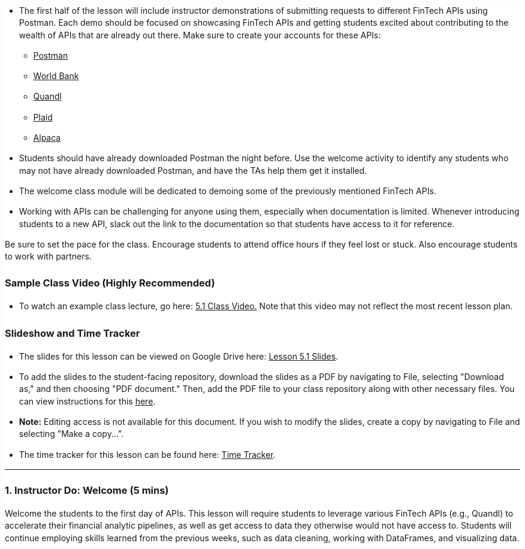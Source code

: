 * The first half of the lesson will include instructor demonstrations of submitting requests to different FinTech APIs using Postman. Each demo should be focused on showcasing FinTech APIs and getting students excited about contributing to the wealth of APIs that are already out there. Make sure to create your accounts for these APIs:

  * [Postman](https://www.postman.com/)

  * [World Bank](https://datahelpdesk.worldbank.org/knowledgebase/articles/889386-developer-information-overview)

  * [Quandl](https://www.quandl.com/)

  * [Plaid](https://plaid.com/)

  * [Alpaca](https://alpaca.markets/)

* Students should have already downloaded Postman the night before. Use the welcome activity to identify any students who may not have already downloaded Postman, and have the TAs help them get it installed.

* The welcome class module will be dedicated to demoing some of the previously mentioned FinTech APIs.

* Working with APIs can be challenging for anyone using them, especially when documentation is limited. Whenever introducing students to a new API, slack out the link to the documentation so that students have access to it for reference.

Be sure to set the pace for the class. Encourage students to attend office hours if they feel lost or stuck. Also encourage students to work with partners.

### Sample Class Video (Highly Recommended)

* To watch an example class lecture, go here: [5.1 Class Video.](https://codingbootcamp.hosted.panopto.com/Panopto/Pages/Viewer.aspx?id=01b5d2b5-75ae-4414-a9ec-aaaf00fb4e47) Note that this video may not reflect the most recent lesson plan.

### Slideshow and Time Tracker

* The slides for this lesson can be viewed on Google Drive here: [Lesson 5.1 Slides]().

* To add the slides to the student-facing repository, download the slides as a PDF by navigating to File, selecting "Download as," and then choosing "PDF document." Then, add the PDF file to your class repository along with other necessary files. You can view instructions for this [here](https://docs.google.com/document/d/14MiAunWj30hu-pYLGDz9JOM5XbGjunn1hZ6iyym4w2w/edit).

* **Note:** Editing access is not available for this document. If you wish to modify the slides, create a copy by navigating to File and selecting "Make a copy...".

* The time tracker for this lesson can be found here: [Time Tracker](TimeTracker.xlsx).

---

### 1. Instructor Do: Welcome (5 mins)

Welcome the students to the first day of APIs. This lesson will require students to leverage various FinTech APIs (e.g., Quandl) to accelerate their financial analytic pipelines, as well as get access to data they otherwise would not have access to. Students will continue employing skills learned from the previous weeks, such as data cleaning, working with DataFrames, and visualizing data.
